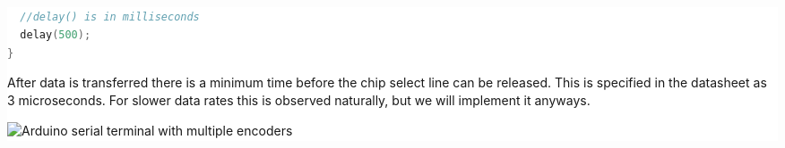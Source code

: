 ```c
  //delay() is in milliseconds
  delay(500);
}
```

After data is transferred there is a minimum time before the chip select line can be released. This is specified in the datasheet as 3 microseconds. For slower data rates this is observed naturally, but we will implement it anyways.

![Arduino serial terminal with multiple encoders](images/arduino-serial-multiple.png)
